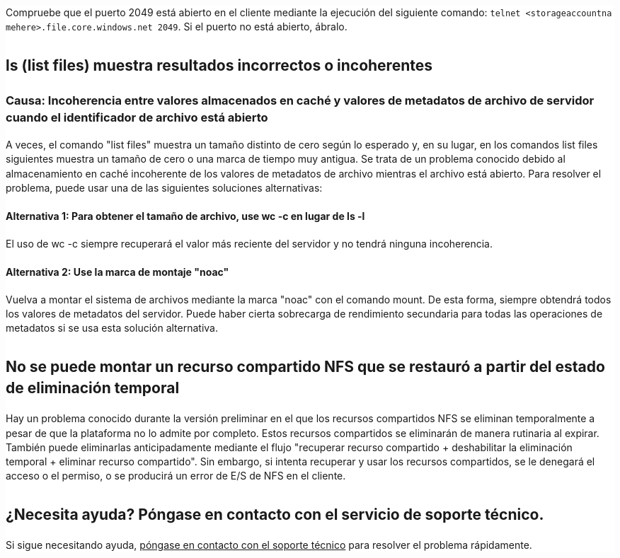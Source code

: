 Compruebe que el puerto 2049 está abierto en el cliente mediante la ejecución del siguiente comando: `telnet <storageaccountnamehere>.file.core.windows.net 2049`. Si el puerto no está abierto, ábralo.

## <a name="ls-list-files-shows-incorrectinconsistent-results"></a>ls (list files) muestra resultados incorrectos o incoherentes

### <a name="cause-inconsistency-between-cached-values-and-server-file-metadata-values-when-the-file-handle-is-open"></a>Causa: Incoherencia entre valores almacenados en caché y valores de metadatos de archivo de servidor cuando el identificador de archivo está abierto
A veces, el comando "list files" muestra un tamaño distinto de cero según lo esperado y, en su lugar, en los comandos list files siguientes muestra un tamaño de cero o una marca de tiempo muy antigua. Se trata de un problema conocido debido al almacenamiento en caché incoherente de los valores de metadatos de archivo mientras el archivo está abierto. Para resolver el problema, puede usar una de las siguientes soluciones alternativas:

#### <a name="workaround-1-for-fetching-file-size-use-wc--c-instead-of-ls--l"></a>Alternativa 1: Para obtener el tamaño de archivo, use wc -c en lugar de ls -l
El uso de wc -c siempre recuperará el valor más reciente del servidor y no tendrá ninguna incoherencia.

#### <a name="workaround-2-use-noac-mount-flag"></a>Alternativa 2: Use la marca de montaje "noac"
Vuelva a montar el sistema de archivos mediante la marca "noac" con el comando mount. De esta forma, siempre obtendrá todos los valores de metadatos del servidor. Puede haber cierta sobrecarga de rendimiento secundaria para todas las operaciones de metadatos si se usa esta solución alternativa.


## <a name="unable-to-mount-an-nfs-share-that-is-restored-back-from-soft-deleted-state"></a>No se puede montar un recurso compartido NFS que se restauró a partir del estado de eliminación temporal
Hay un problema conocido durante la versión preliminar en el que los recursos compartidos NFS se eliminan temporalmente a pesar de que la plataforma no lo admite por completo. Estos recursos compartidos se eliminarán de manera rutinaria al expirar. También puede eliminarlas anticipadamente mediante el flujo "recuperar recurso compartido + deshabilitar la eliminación temporal + eliminar recurso compartido". Sin embargo, si intenta recuperar y usar los recursos compartidos, se le denegará el acceso o el permiso, o se producirá un error de E/S de NFS en el cliente.

## <a name="need-help-contact-support"></a>¿Necesita ayuda? Póngase en contacto con el servicio de soporte técnico.
Si sigue necesitando ayuda, [póngase en contacto con el soporte técnico](https://portal.azure.com/?#blade/Microsoft_Azure_Support/HelpAndSupportBlade) para resolver el problema rápidamente.
